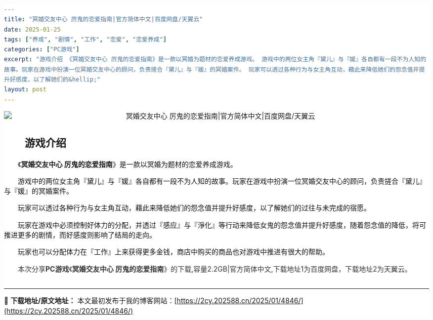 ```yaml
---
title: "冥婚交友中心 厉鬼的恋爱指南|官方简体中文|百度网盘/天翼云"
date: 2025-01-25
tags: ["养成", "剧情", "工作", "恋爱", "恋爱养成"]
categories: ["PC游戏"]
excerpt: "游戏介绍 《冥婚交友中心 厉鬼的恋爱指南》是一款以冥婚为题材的恋爱养成游戏。 游戏中的两位女主角『黛儿』与『媛』各自都有一段不为人知的故事。玩家在游戏中扮演一位冥婚交友中心的顾问，负责搓合『黛儿』与『媛』的冥婚案件。 玩家可以透过各种行为与女主角互动，藉此来降低她们的怨念值并提升好感度，以了解她们的&hellip;"
layout: post
---
```


<div>
<div></div>
<div>
<p style="text-align: center;"><img style="display: block; margin-left: auto; margin-right: auto; width: 100%; height: auto;" src="https://2cy.202588.cn/wp-content/uploads/2025/01/20250125_6794b93de3f3f.webp" alt="冥婚交友中心 厉鬼的恋爱指南|官方简体中文|百度网盘/天翼云" /></p>

<h2 style="white-space: normal; text-indent: 2em; text-align: left;">游戏介绍</h2>
<p style="white-space: normal; text-indent: 2em; text-align: left;"><span style="background-color: #ffffff;">《<strong>冥婚交友中心 厉鬼的恋爱指南</strong>》<span style="color: #111111; background-color: #ffffff;">是一款以冥婚为题材的恋爱养成游戏。</span></span></p>
<p style="white-space: normal; text-indent: 2em; text-align: left;"><span style="background-color: #ffffff;"><span style="color: #111111; background-color: #ffffff;">游戏中的两位女主角『黛儿』与『媛』各自都有一段不为人知的故事。玩家在游戏中扮演一位冥婚交友中心的顾问，负责搓合『黛儿』与『媛』的冥婚案件。</span></span></p>
<p style="white-space: normal; text-indent: 2em; text-align: left;"><span style="background-color: #ffffff;"><span style="color: #111111; background-color: #ffffff;">玩家可以透过各种行为与女主角互动，藉此来降低她们的怨念值并提升好感度，以了解她们的过往与未完成的宿愿。 </span></span></p>
<p style="white-space: normal; text-indent: 2em; text-align: left;"><span style="background-color: #ffffff;"><span style="color: #111111; background-color: #ffffff;">玩家在游戏中必须控制好体力的分配，并透过『感应』与『淨化』等行动来降低女鬼的怨念值并提升好感度，随着怨念值的降低，将可推进更多的剧情，而好感度则影响了结局的走向。</span></span></p>
<p style="white-space: normal; text-indent: 2em; text-align: left;"><span style="background-color: #ffffff;"><span style="color: #111111; background-color: #ffffff;">玩家也可以分配体力在『工作』上来获得更多金钱，商店中购买的商品也对游戏中推进有很大的帮助。</span></span></p>
<p style="white-space: normal; text-indent: 2em; text-align: left;"><span style="color: #333333; text-indent: 2em; background-color: #ffffff;">本次分享<strong>PC游戏</strong>《</span><strong style="color: #333333; text-indent: 2em; background-color: #ffffff;">冥婚交友中心 厉鬼的恋爱指南</strong><span style="color: #333333; text-indent: 2em; background-color: #ffffff;">》的</span><span style="color: #333333; text-indent: 2em; background-color: #ffffff;">下载,容量2.2GB|官方简体中文,</span><span style="background-color: #ffffff; color: #333333; text-indent: 2em;">下载地址1为百度网盘，下载地址2为天翼云。</span></p>

<h2 style="white-space: normal; text-indent: 2em; text-align: left;"></h2>
</div>
</div>

---
📖 **下载地址/原文地址：** 本文最初发布于我的博客网站：[https://2cy.202588.cn/2025/01/4846/](https://2cy.202588.cn/2025/01/4846/)
